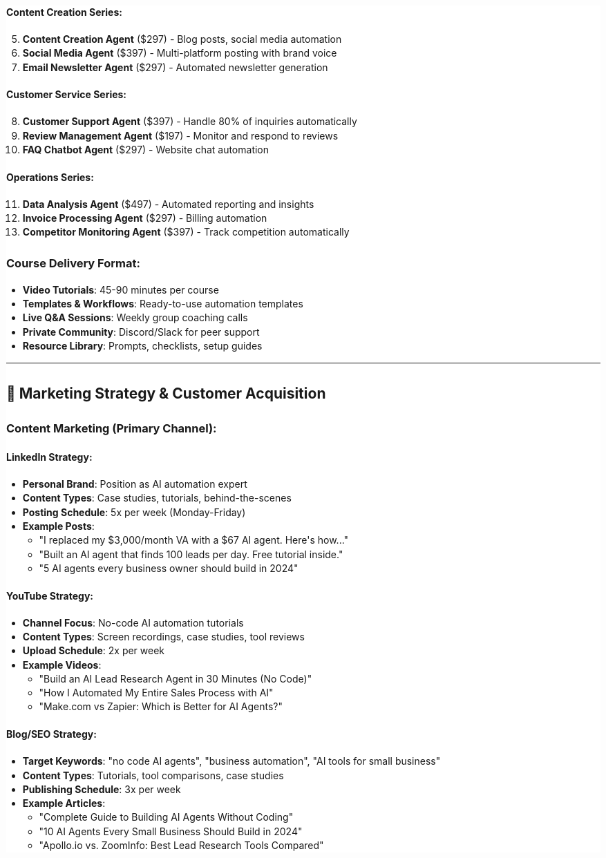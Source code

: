#### **Content Creation Series:**
5. **Content Creation Agent** ($297) - Blog posts, social media automation
6. **Social Media Agent** ($397) - Multi-platform posting with brand voice
7. **Email Newsletter Agent** ($297) - Automated newsletter generation

#### **Customer Service Series:**
8. **Customer Support Agent** ($397) - Handle 80% of inquiries automatically
9. **Review Management Agent** ($197) - Monitor and respond to reviews
10. **FAQ Chatbot Agent** ($297) - Website chat automation

#### **Operations Series:**
11. **Data Analysis Agent** ($497) - Automated reporting and insights
12. **Invoice Processing Agent** ($297) - Billing automation
13. **Competitor Monitoring Agent** ($397) - Track competition automatically

### **Course Delivery Format:**
- **Video Tutorials**: 45-90 minutes per course
- **Templates & Workflows**: Ready-to-use automation templates
- **Live Q&A Sessions**: Weekly group coaching calls
- **Private Community**: Discord/Slack for peer support
- **Resource Library**: Prompts, checklists, setup guides

---

## 🎯 **Marketing Strategy & Customer Acquisition**

### **Content Marketing (Primary Channel):**

#### **LinkedIn Strategy:**
- **Personal Brand**: Position as AI automation expert
- **Content Types**: Case studies, tutorials, behind-the-scenes
- **Posting Schedule**: 5x per week (Monday-Friday)
- **Example Posts**:
  - "I replaced my $3,000/month VA with a $67 AI agent. Here's how..."
  - "Built an AI agent that finds 100 leads per day. Free tutorial inside."
  - "5 AI agents every business owner should build in 2024"

#### **YouTube Strategy:**
- **Channel Focus**: No-code AI automation tutorials
- **Content Types**: Screen recordings, case studies, tool reviews
- **Upload Schedule**: 2x per week
- **Example Videos**:
  - "Build an AI Lead Research Agent in 30 Minutes (No Code)"
  - "How I Automated My Entire Sales Process with AI"
  - "Make.com vs Zapier: Which is Better for AI Agents?"

#### **Blog/SEO Strategy:**
- **Target Keywords**: "no code AI agents", "business automation", "AI tools for small business"
- **Content Types**: Tutorials, tool comparisons, case studies
- **Publishing Schedule**: 3x per week
- **Example Articles**:
  - "Complete Guide to Building AI Agents Without Coding"
  - "10 AI Agents Every Small Business Should Build in 2024"
  - "Apollo.io vs. ZoomInfo: Best Lead Research Tools Compared"
